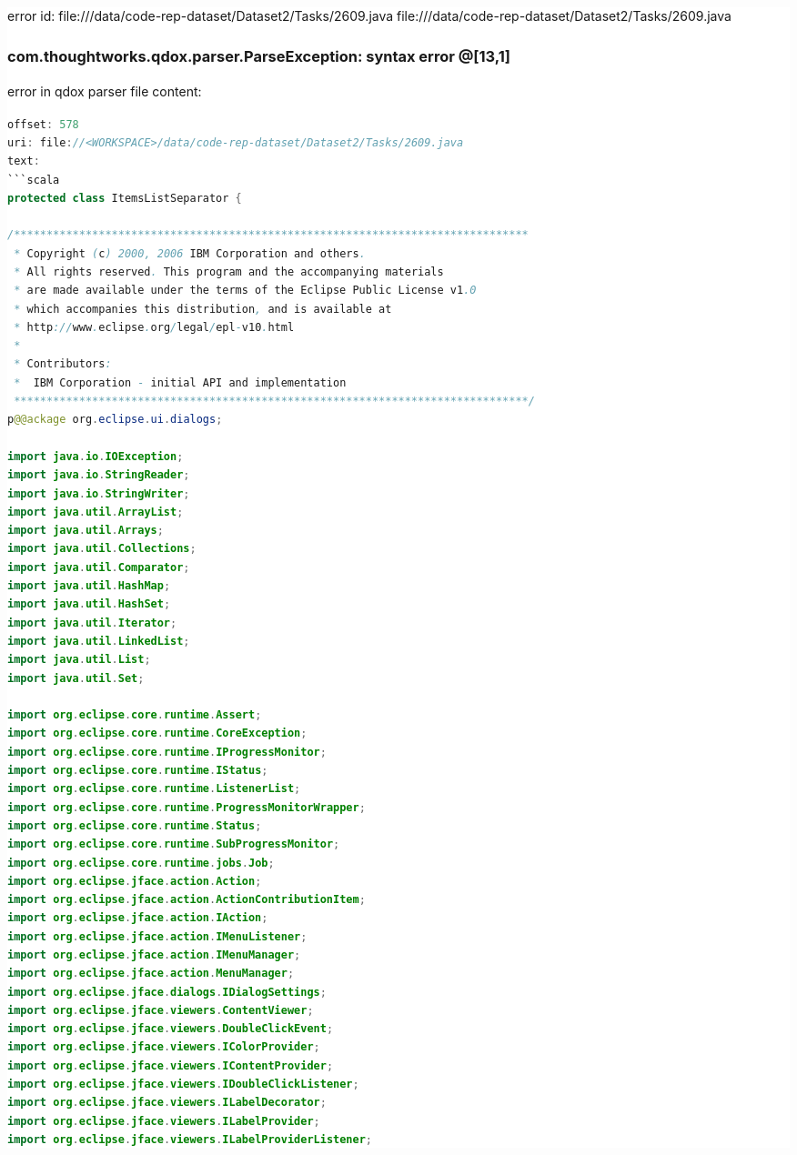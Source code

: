 error id: file://<WORKSPACE>/data/code-rep-dataset/Dataset2/Tasks/2609.java
file://<WORKSPACE>/data/code-rep-dataset/Dataset2/Tasks/2609.java
### com.thoughtworks.qdox.parser.ParseException: syntax error @[13,1]

error in qdox parser
file content:
```java
offset: 578
uri: file://<WORKSPACE>/data/code-rep-dataset/Dataset2/Tasks/2609.java
text:
```scala
protected class ItemsListSeparator {

/*******************************************************************************
 * Copyright (c) 2000, 2006 IBM Corporation and others.
 * All rights reserved. This program and the accompanying materials
 * are made available under the terms of the Eclipse Public License v1.0
 * which accompanies this distribution, and is available at
 * http://www.eclipse.org/legal/epl-v10.html
 *
 * Contributors:
 *  IBM Corporation - initial API and implementation 
 *******************************************************************************/
p@@ackage org.eclipse.ui.dialogs;

import java.io.IOException;
import java.io.StringReader;
import java.io.StringWriter;
import java.util.ArrayList;
import java.util.Arrays;
import java.util.Collections;
import java.util.Comparator;
import java.util.HashMap;
import java.util.HashSet;
import java.util.Iterator;
import java.util.LinkedList;
import java.util.List;
import java.util.Set;

import org.eclipse.core.runtime.Assert;
import org.eclipse.core.runtime.CoreException;
import org.eclipse.core.runtime.IProgressMonitor;
import org.eclipse.core.runtime.IStatus;
import org.eclipse.core.runtime.ListenerList;
import org.eclipse.core.runtime.ProgressMonitorWrapper;
import org.eclipse.core.runtime.Status;
import org.eclipse.core.runtime.SubProgressMonitor;
import org.eclipse.core.runtime.jobs.Job;
import org.eclipse.jface.action.Action;
import org.eclipse.jface.action.ActionContributionItem;
import org.eclipse.jface.action.IAction;
import org.eclipse.jface.action.IMenuListener;
import org.eclipse.jface.action.IMenuManager;
import org.eclipse.jface.action.MenuManager;
import org.eclipse.jface.dialogs.IDialogSettings;
import org.eclipse.jface.viewers.ContentViewer;
import org.eclipse.jface.viewers.DoubleClickEvent;
import org.eclipse.jface.viewers.IColorProvider;
import org.eclipse.jface.viewers.IContentProvider;
import org.eclipse.jface.viewers.IDoubleClickListener;
import org.eclipse.jface.viewers.ILabelDecorator;
import org.eclipse.jface.viewers.ILabelProvider;
import org.eclipse.jface.viewers.ILabelProviderListener;
```